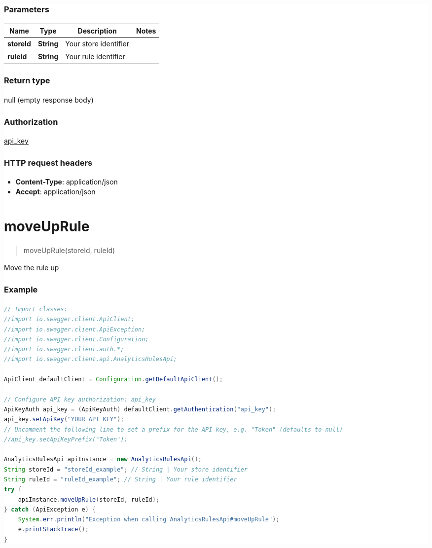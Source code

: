 ### Parameters

Name | Type | Description  | Notes
------------- | ------------- | ------------- | -------------
 **storeId** | **String**| Your store identifier |
 **ruleId** | **String**| Your rule identifier |

### Return type

null (empty response body)

### Authorization

[api_key](../README.md#api_key)

### HTTP request headers

 - **Content-Type**: application/json
 - **Accept**: application/json

<a name="moveUpRule"></a>
# **moveUpRule**
> moveUpRule(storeId, ruleId)

Move the rule up

### Example
```java
// Import classes:
//import io.swagger.client.ApiClient;
//import io.swagger.client.ApiException;
//import io.swagger.client.Configuration;
//import io.swagger.client.auth.*;
//import io.swagger.client.api.AnalyticsRulesApi;

ApiClient defaultClient = Configuration.getDefaultApiClient();

// Configure API key authorization: api_key
ApiKeyAuth api_key = (ApiKeyAuth) defaultClient.getAuthentication("api_key");
api_key.setApiKey("YOUR API KEY");
// Uncomment the following line to set a prefix for the API key, e.g. "Token" (defaults to null)
//api_key.setApiKeyPrefix("Token");

AnalyticsRulesApi apiInstance = new AnalyticsRulesApi();
String storeId = "storeId_example"; // String | Your store identifier
String ruleId = "ruleId_example"; // String | Your rule identifier
try {
    apiInstance.moveUpRule(storeId, ruleId);
} catch (ApiException e) {
    System.err.println("Exception when calling AnalyticsRulesApi#moveUpRule");
    e.printStackTrace();
}
```
